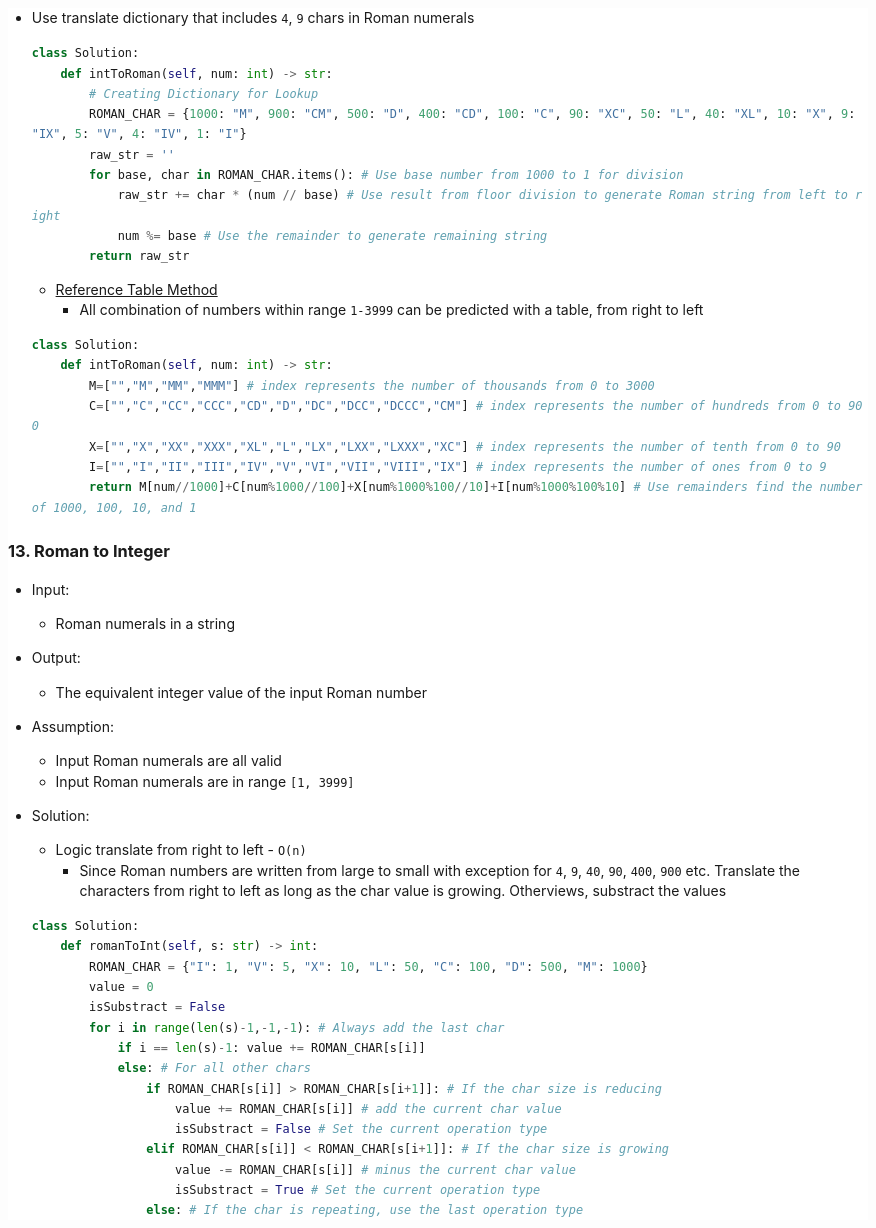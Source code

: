 - Use translate dictionary that includes `4`, `9` chars in Roman numerals

  ```py
  class Solution:
      def intToRoman(self, num: int) -> str:
          # Creating Dictionary for Lookup
          ROMAN_CHAR = {1000: "M", 900: "CM", 500: "D", 400: "CD", 100: "C", 90: "XC", 50: "L", 40: "XL", 10: "X", 9: "IX", 5: "V", 4: "IV", 1: "I"}
          raw_str = ''
          for base, char in ROMAN_CHAR.items(): # Use base number from 1000 to 1 for division
              raw_str += char * (num // base) # Use result from floor division to generate Roman string from left to right
              num %= base # Use the remainder to generate remaining string
          return raw_str
  ```

  - [Reference Table Method](https://leetcode.com/problems/integer-to-roman/solutions/3421938/awesome-python-solution/)
    - All combination of numbers within range `1-3999` can be predicted with a table, from right to left

  ```py
  class Solution:
      def intToRoman(self, num: int) -> str:
          M=["","M","MM","MMM"] # index represents the number of thousands from 0 to 3000
          C=["","C","CC","CCC","CD","D","DC","DCC","DCCC","CM"] # index represents the number of hundreds from 0 to 900
          X=["","X","XX","XXX","XL","L","LX","LXX","LXXX","XC"] # index represents the number of tenth from 0 to 90
          I=["","I","II","III","IV","V","VI","VII","VIII","IX"] # index represents the number of ones from 0 to 9
          return M[num//1000]+C[num%1000//100]+X[num%1000%100//10]+I[num%1000%100%10] # Use remainders find the number of 1000, 100, 10, and 1
  ```

### 13. Roman to Integer

- Input:
  - Roman numerals in a string
- Output:
  - The equivalent integer value of the input Roman number
- Assumption:
  - Input Roman numerals are all valid
  - Input Roman numerals are in range `[1, 3999]`
- Solution:

  - Logic translate from right to left - `O(n)`
    - Since Roman numbers are written from large to small with exception for `4`, `9`, `40`, `90`, `400`, `900` etc. Translate the characters from right to left as long as the char value is growing. Otherviews, substract the values

  ```py
  class Solution:
      def romanToInt(self, s: str) -> int:
          ROMAN_CHAR = {"I": 1, "V": 5, "X": 10, "L": 50, "C": 100, "D": 500, "M": 1000}
          value = 0
          isSubstract = False
          for i in range(len(s)-1,-1,-1): # Always add the last char
              if i == len(s)-1: value += ROMAN_CHAR[s[i]]
              else: # For all other chars
                  if ROMAN_CHAR[s[i]] > ROMAN_CHAR[s[i+1]]: # If the char size is reducing
                      value += ROMAN_CHAR[s[i]] # add the current char value
                      isSubstract = False # Set the current operation type
                  elif ROMAN_CHAR[s[i]] < ROMAN_CHAR[s[i+1]]: # If the char size is growing
                      value -= ROMAN_CHAR[s[i]] # minus the current char value
                      isSubstract = True # Set the current operation type
                  else: # If the char is repeating, use the last operation type
  ```